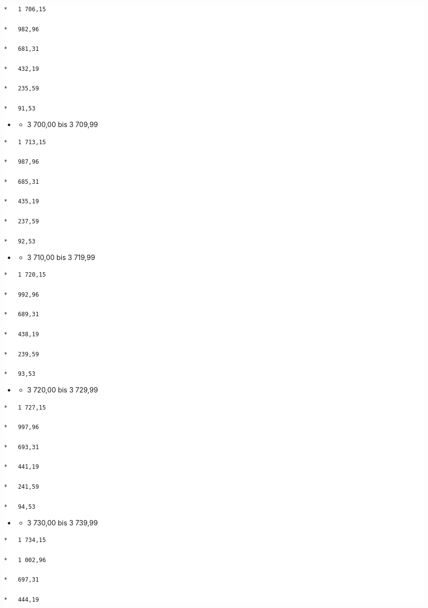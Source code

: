    *   1 706,15

    *   982,96

    *   681,31

    *   432,19

    *   235,59

    *   91,53


*    *   3 700,00 bis 3 709,99

    *   1 713,15

    *   987,96

    *   685,31

    *   435,19

    *   237,59

    *   92,53


*    *   3 710,00 bis 3 719,99

    *   1 720,15

    *   992,96

    *   689,31

    *   438,19

    *   239,59

    *   93,53


*    *   3 720,00 bis 3 729,99

    *   1 727,15

    *   997,96

    *   693,31

    *   441,19

    *   241,59

    *   94,53


*    *   3 730,00 bis 3 739,99

    *   1 734,15

    *   1 002,96

    *   697,31

    *   444,19
